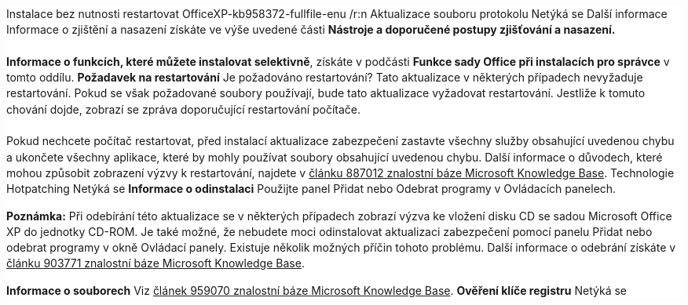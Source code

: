 <tr class="even">
<td style="border:1px solid black;">Instalace bez nutnosti restartovat</td>
<td style="border:1px solid black;">OfficeXP-kb958372-fullfile-enu /r:n</td>
</tr>
<tr class="odd">
<td style="border:1px solid black;">Aktualizace souboru protokolu</td>
<td style="border:1px solid black;">Netýká se</td>
</tr>
<tr class="even">
<td style="border:1px solid black;">Další informace</td>
<td style="border:1px solid black;">Informace o zjištění a nasazení získáte ve výše uvedené části <strong>Nástroje a doporučené postupy zjišťování a nasazení.</strong><br />
<br />
<strong>Informace o funkcích, které můžete instalovat selektivně</strong>, získáte v podčásti <strong>Funkce sady Office při instalacích pro správce</strong> v tomto oddílu.</td>
</tr>
<tr class="odd">
<td style="border:1px solid black;"><strong>Požadavek na restartování</strong></td>
<td style="border:1px solid black;"></td>
</tr>
<tr class="even">
<td style="border:1px solid black;">Je požadováno restartování?</td>
<td style="border:1px solid black;">Tato aktualizace v některých případech nevyžaduje restartování. Pokud se však požadované soubory používají, bude tato aktualizace vyžadovat restartování. Jestliže k tomuto chování dojde, zobrazí se zpráva doporučující restartování počítače.<br />
<br />
Pokud nechcete počítač restartovat, před instalací aktualizace zabezpečení zastavte všechny služby obsahující uvedenou chybu a ukončete všechny aplikace, které by mohly používat soubory obsahující uvedenou chybu. Další informace o důvodech, které mohou způsobit zobrazení výzvy k restartování, najdete v <a href="http://support.microsoft.com/kb/887012">článku 887012 znalostní báze Microsoft Knowledge Base</a>.</td>
</tr>
<tr class="odd">
<td style="border:1px solid black;">Technologie Hotpatching</td>
<td style="border:1px solid black;">Netýká se</td>
</tr>
<tr class="even">
<td style="border:1px solid black;"><strong>Informace o odinstalaci</strong></td>
<td style="border:1px solid black;">Použijte panel Přidat nebo Odebrat programy v Ovládacích panelech.
<p><strong>Poznámka:</strong> Při odebírání této aktualizace se v některých případech zobrazí výzva ke vložení disku CD se sadou Microsoft Office XP do jednotky CD-ROM. Je také možné, že nebudete moci odinstalovat aktualizaci zabezpečení pomocí panelu Přidat nebo odebrat programy v okně Ovládací panely. Existuje několik možných příčin tohoto problému. Další informace o odebrání získáte v <a href="http://support.microsoft.com/kb/903771">článku 903771 znalostní báze Microsoft Knowledge Base</a>.</p></td>
</tr>
<tr class="odd">
<td style="border:1px solid black;"><strong>Informace o souborech</strong></td>
<td style="border:1px solid black;">Viz <a href="http://support.microsoft.com/kb/959070">článek 959070 znalostní báze Microsoft Knowledge Base</a>.</td>
</tr>
<tr class="even">
<td style="border:1px solid black;"><strong>Ověření klíče registru</strong></td>
<td style="border:1px solid black;">Netýká se</td>
</tr>
</tbody>
</table>
  